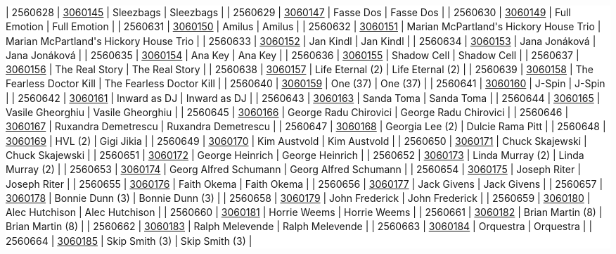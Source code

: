 | 2560628 | [3060145](https://www.discogs.com/artist/3060145) | Sleezbags | Sleezbags |
| 2560629 | [3060147](https://www.discogs.com/artist/3060147) | Fasse Dos | Fasse Dos |
| 2560630 | [3060149](https://www.discogs.com/artist/3060149) | Full Emotion | Full Emotion |
| 2560631 | [3060150](https://www.discogs.com/artist/3060150) | Amilus | Amilus |
| 2560632 | [3060151](https://www.discogs.com/artist/3060151) | Marian McPartland's Hickory House Trio | Marian McPartland's Hickory House Trio |
| 2560633 | [3060152](https://www.discogs.com/artist/3060152) | Jan Kindl | Jan Kindl |
| 2560634 | [3060153](https://www.discogs.com/artist/3060153) | Jana Jonáková | Jana Jonáková |
| 2560635 | [3060154](https://www.discogs.com/artist/3060154) | Ana Key | Ana Key |
| 2560636 | [3060155](https://www.discogs.com/artist/3060155) | Shadow Cell | Shadow Cell |
| 2560637 | [3060156](https://www.discogs.com/artist/3060156) | The Real Story | The Real Story |
| 2560638 | [3060157](https://www.discogs.com/artist/3060157) | Life Eternal (2) | Life Eternal (2) |
| 2560639 | [3060158](https://www.discogs.com/artist/3060158) | The Fearless Doctor Kill | The Fearless Doctor Kill |
| 2560640 | [3060159](https://www.discogs.com/artist/3060159) | One (37) | One (37) |
| 2560641 | [3060160](https://www.discogs.com/artist/3060160) | J-Spin | J-Spin |
| 2560642 | [3060161](https://www.discogs.com/artist/3060161) | Inward as DJ | Inward as DJ |
| 2560643 | [3060163](https://www.discogs.com/artist/3060163) | Sanda Toma | Sanda Toma |
| 2560644 | [3060165](https://www.discogs.com/artist/3060165) | Vasile Gheorghiu | Vasile Gheorghiu |
| 2560645 | [3060166](https://www.discogs.com/artist/3060166) | George Radu Chirovici | George Radu Chirovici |
| 2560646 | [3060167](https://www.discogs.com/artist/3060167) | Ruxandra Demetrescu | Ruxandra Demetrescu |
| 2560647 | [3060168](https://www.discogs.com/artist/3060168) | Georgia Lee (2) | Dulcie Rama Pitt |
| 2560648 | [3060169](https://www.discogs.com/artist/3060169) | HVL (2) | Gigi Jikia |
| 2560649 | [3060170](https://www.discogs.com/artist/3060170) | Kim Austvold | Kim Austvold |
| 2560650 | [3060171](https://www.discogs.com/artist/3060171) | Chuck Skajewski | Chuck Skajewski |
| 2560651 | [3060172](https://www.discogs.com/artist/3060172) | George Heinrich | George Heinrich |
| 2560652 | [3060173](https://www.discogs.com/artist/3060173) | Linda Murray (2) | Linda Murray (2) |
| 2560653 | [3060174](https://www.discogs.com/artist/3060174) | Georg Alfred Schumann | Georg Alfred Schumann |
| 2560654 | [3060175](https://www.discogs.com/artist/3060175) | Joseph Riter | Joseph Riter |
| 2560655 | [3060176](https://www.discogs.com/artist/3060176) | Faith Okema | Faith Okema |
| 2560656 | [3060177](https://www.discogs.com/artist/3060177) | Jack Givens | Jack Givens |
| 2560657 | [3060178](https://www.discogs.com/artist/3060178) | Bonnie Dunn (3) | Bonnie Dunn (3) |
| 2560658 | [3060179](https://www.discogs.com/artist/3060179) | John Frederick | John Frederick |
| 2560659 | [3060180](https://www.discogs.com/artist/3060180) | Alec Hutchison | Alec Hutchison |
| 2560660 | [3060181](https://www.discogs.com/artist/3060181) | Horrie Weems | Horrie Weems |
| 2560661 | [3060182](https://www.discogs.com/artist/3060182) | Brian Martin (8) | Brian Martin (8) |
| 2560662 | [3060183](https://www.discogs.com/artist/3060183) | Ralph Melevende | Ralph Melevende |
| 2560663 | [3060184](https://www.discogs.com/artist/3060184) | Orquestra | Orquestra |
| 2560664 | [3060185](https://www.discogs.com/artist/3060185) | Skip Smith (3) | Skip Smith (3) |